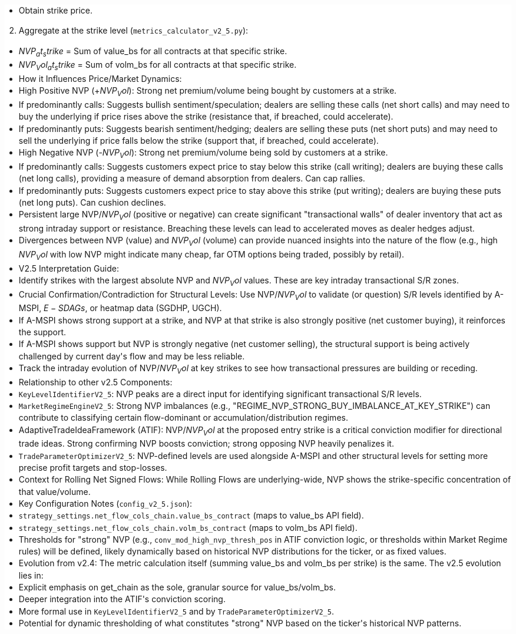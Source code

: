   *	Obtain strike price.
2.	Aggregate at the strike level (`metrics_calculator_v2_5.py`):
  *	$NVP_at_strike$ = Sum of value_bs for all contracts at that specific strike.
  *	$NVP_Vol_at_strike$ = Sum of volm_bs for all contracts at that specific strike.
*	How it Influences Price/Market Dynamics:
  * High Positive NVP (+$NVP_Vol$): Strong net premium/volume being bought by customers at a strike.
  *	If predominantly calls: Suggests bullish sentiment/speculation; dealers are selling these calls (net short calls) and may need to buy the underlying if price rises above the strike (resistance that, if breached, could accelerate).
  *	If predominantly puts: Suggests bearish sentiment/hedging; dealers are selling these puts (net short puts) and may need to sell the underlying if price falls below the strike (support that, if breached, could accelerate).
  * High Negative NVP (-$NVP_Vol$): Strong net premium/volume being sold by customers at a strike.
  *	If predominantly calls: Suggests customers expect price to stay below this strike (call writing); dealers are buying these calls (net long calls), providing a measure of demand absorption from dealers. Can cap rallies.
  *	If predominantly puts: Suggests customers expect price to stay above this strike (put writing); dealers are buying these puts (net long puts). Can cushion declines.
  * Persistent large NVP/$NVP_Vol$ (positive or negative) can create significant "transactional walls" of dealer inventory that act as strong intraday support or resistance. Breaching these levels can lead to accelerated moves as dealer hedges adjust.
  * Divergences between NVP (value) and $NVP_Vol$ (volume) can provide nuanced insights into the nature of the flow (e.g., high $NVP_Vol$ with low NVP might indicate many cheap, far OTM options being traded, possibly by retail).
*	V2.5 Interpretation Guide:
  * Identify strikes with the largest absolute NVP and $NVP_Vol$ values. These are key intraday transactional S/R zones.
  * Crucial Confirmation/Contradiction for Structural Levels: Use NVP/$NVP_Vol$ to validate (or question) S/R levels identified by A-MSPI, $E-SDAGs$, or heatmap data (SGDHP, UGCH).
  *	If A-MSPI shows strong support at a strike, and NVP at that strike is also strongly positive (net customer buying), it reinforces the support.
  *	If A-MSPI shows support but NVP is strongly negative (net customer selling), the structural support is being actively challenged by current day's flow and may be less reliable.
  * Track the intraday evolution of NVP/$NVP_Vol$ at key strikes to see how transactional pressures are building or receding.
*	Relationship to other v2.5 Components:
  * `KeyLevelIdentifierV2_5`: NVP peaks are a direct input for identifying significant transactional S/R levels.
  * `MarketRegimeEngineV2_5`: Strong NVP imbalances (e.g., "REGIME_NVP_STRONG_BUY_IMBALANCE_AT_KEY_STRIKE") can contribute to classifying certain flow-dominant or accumulation/distribution regimes.
  * AdaptiveTradeIdeaFramework (ATIF): NVP/$NVP_Vol$ at the proposed entry strike is a critical conviction modifier for directional trade ideas. Strong confirming NVP boosts conviction; strong opposing NVP heavily penalizes it.
  * `TradeParameterOptimizerV2_5`: NVP-defined levels are used alongside A-MSPI and other structural levels for setting more precise profit targets and stop-losses.
  * Context for Rolling Net Signed Flows: While Rolling Flows are underlying-wide, NVP shows the strike-specific concentration of that value/volume.
*	Key Configuration Notes (`config_v2_5.json`):
  * `strategy_settings.net_flow_cols_chain.value_bs_contract` (maps to value_bs API field).
  * `strategy_settings.net_flow_cols_chain.volm_bs_contract` (maps to volm_bs API field).
  * Thresholds for "strong" NVP (e.g., `conv_mod_high_nvp_thresh_pos` in ATIF conviction logic, or thresholds within Market Regime rules) will be defined, likely dynamically based on historical NVP distributions for the ticker, or as fixed values.
*	Evolution from v2.4: The metric calculation itself (summing value_bs and volm_bs per strike) is the same. The v2.5 evolution lies in:
  * Explicit emphasis on get_chain as the sole, granular source for value_bs/volm_bs.
  * Deeper integration into the ATIF's conviction scoring.
  * More formal use in `KeyLevelIdentifierV2_5` and by `TradeParameterOptimizerV2_5`.
  * Potential for dynamic thresholding of what constitutes "strong" NVP based on the ticker's historical NVP patterns.
